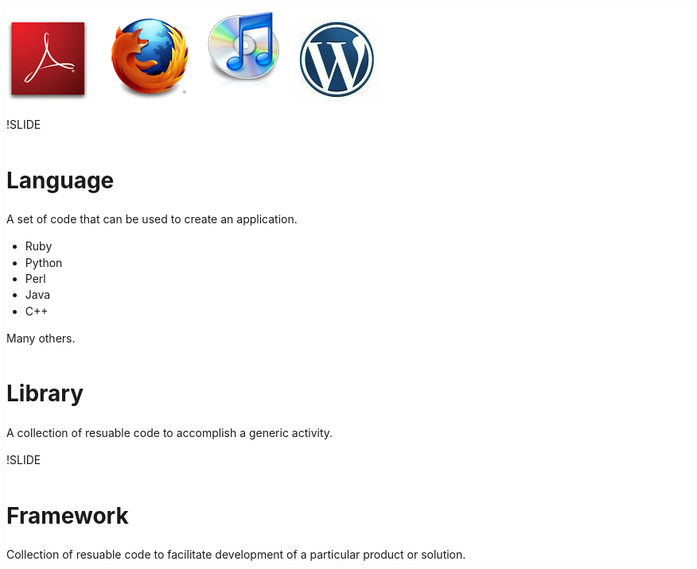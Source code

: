 ![](img/acrobat.jpg)
![](img/firefox.png)
![](img/itunes.png)
![](img/wordpress.jpg)

!SLIDE
# Language
A set of code that can be used to create an application.

* Ruby
* Python
* Perl
* Java
* C++

Many others.

# Library
A collection of resuable code to accomplish a generic activity.

!SLIDE
# Framework
Collection of resuable code to facilitate development of a particular product or solution.
